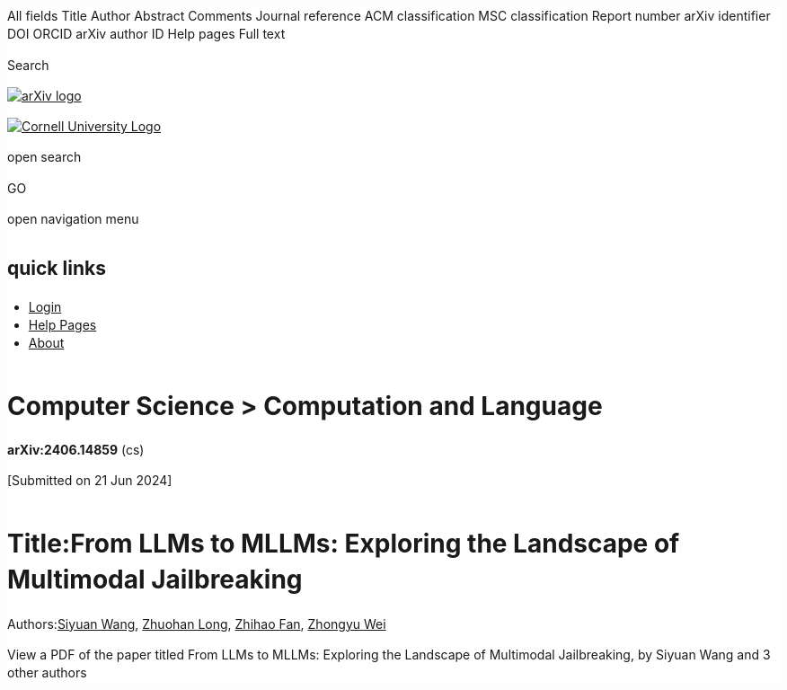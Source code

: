 All fields
Title
Author
Abstract
Comments
Journal reference
ACM classification
MSC classification
Report number
arXiv identifier
DOI
ORCID
arXiv author ID
Help pages
Full text

Search

[![arXiv logo](/static/browse/0.3.4/images/arxiv-logomark-small-white.svg)](https://arxiv.org/)

[![Cornell University Logo](/static/browse/0.3.4/images/icons/cu/cornell-reduced-white-SMALL.svg)](https://www.cornell.edu/)

open search

GO

open navigation menu

## quick links

* [Login](https://arxiv.org/login)
* [Help Pages](https://info.arxiv.org/help)
* [About](https://info.arxiv.org/about)



# Computer Science > Computation and Language

**arXiv:2406.14859** (cs)

[Submitted on 21 Jun 2024]

# Title:From LLMs to MLLMs: Exploring the Landscape of Multimodal Jailbreaking

Authors:[Siyuan Wang](https://arxiv.org/search/cs?searchtype=author&query=Wang,+S), [Zhuohan Long](https://arxiv.org/search/cs?searchtype=author&query=Long,+Z), [Zhihao Fan](https://arxiv.org/search/cs?searchtype=author&query=Fan,+Z), [Zhongyu Wei](https://arxiv.org/search/cs?searchtype=author&query=Wei,+Z)

View a PDF of the paper titled From LLMs to MLLMs: Exploring the Landscape of Multimodal Jailbreaking, by Siyuan Wang and 3 other authors
